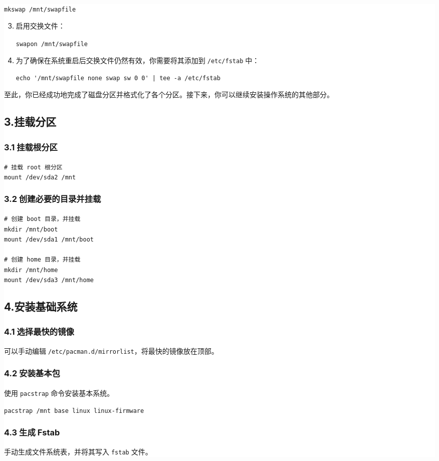    ```shell
   mkswap /mnt/swapfile
   ```

3. 启用交换文件：

   ```shell
   swapon /mnt/swapfile
   ```

4. 为了确保在系统重启后交换文件仍然有效，你需要将其添加到 `/etc/fstab` 中：

   ```shell
   echo '/mnt/swapfile none swap sw 0 0' | tee -a /etc/fstab
   ```

至此，你已经成功地完成了磁盘分区并格式化了各个分区。接下来，你可以继续安装操作系统的其他部分。

## 3.挂载分区

### 3.1 挂载根分区

```shell
# 挂载 root 根分区
mount /dev/sda2 /mnt
```

### 3.2 创建必要的目录并挂载

```shell
# 创建 boot 目录，并挂载
mkdir /mnt/boot
mount /dev/sda1 /mnt/boot

# 创建 home 目录，并挂载
mkdir /mnt/home
mount /dev/sda3 /mnt/home
```

## 4.安装基础系统

### 4.1 选择最快的镜像

可以手动编辑 `/etc/pacman.d/mirrorlist`，将最快的镜像放在顶部。

### 4.2 安装基本包

使用 `pacstrap` 命令安装基本系统。

```shell
pacstrap /mnt base linux linux-firmware
```

### 4.3 生成 Fstab

手动生成文件系统表，并将其写入 `fstab` 文件。
